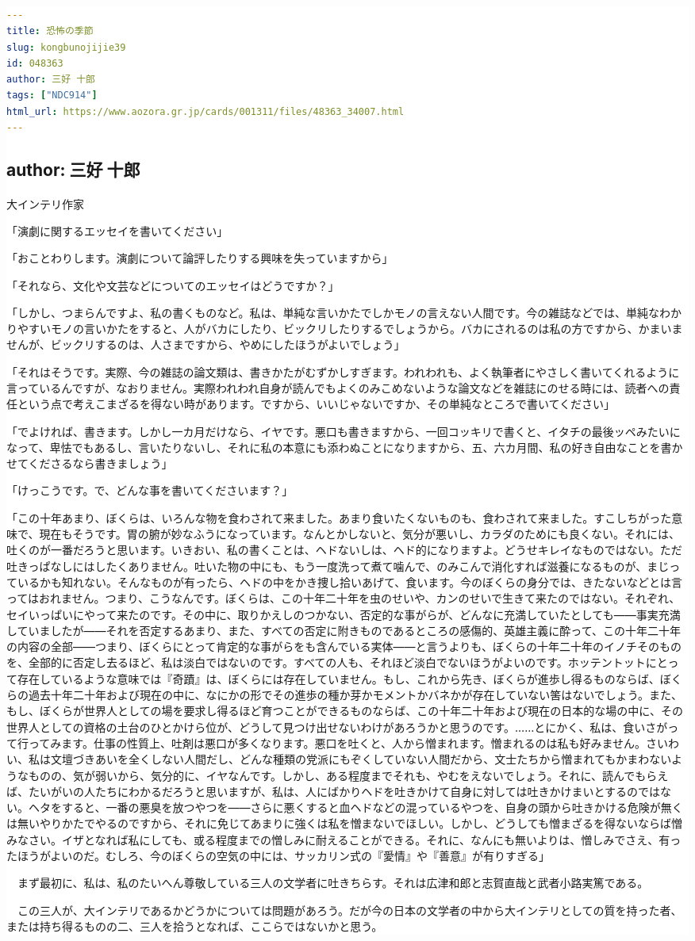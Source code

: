 ```yaml
---
title: 恐怖の季節
slug: kongbunojijie39
id: 048363
author: 三好 十郎
tags: ["NDC914"]
html_url: https://www.aozora.gr.jp/cards/001311/files/48363_34007.html
---
```


## author: 三好 十郎

大インテリ作家







「演劇に関するエッセイを書いてください」

「おことわりします。演劇について論評したりする興味を失っていますから」

「それなら、文化や文芸などについてのエッセイはどうですか？」

「しかし、つまらんですよ、私の書くものなど。私は、単純な言いかたでしかモノの言えない人間です。今の雑誌などでは、単純なわかりやすいモノの言いかたをすると、人がバカにしたり、ビックリしたりするでしょうから。バカにされるのは私の方ですから、かまいませんが、ビックリするのは、人さまですから、やめにしたほうがよいでしょう」

「それはそうです。実際、今の雑誌の論文類は、書きかたがむずかしすぎます。われわれも、よく執筆者にやさしく書いてくれるように言っているんですが、なおりません。実際われわれ自身が読んでもよくのみこめないような論文などを雑誌にのせる時には、読者への責任という点で考えこまざるを得ない時があります。ですから、いいじゃないですか、その単純なところで書いてください」

「でよければ、書きます。しかし一カ月だけなら、イヤです。悪口も書きますから、一回コッキリで書くと、イタチの最後ッペみたいになって、卑怯でもあるし、言いたりないし、それに私の本意にも添わぬことになりますから、五、六カ月間、私の好き自由なことを書かせてくださるなら書きましょう」

「けっこうです。で、どんな事を書いてくださいます？」

「この十年あまり、ぼくらは、いろんな物を食わされて来ました。あまり食いたくないものも、食わされて来ました。すこしちがった意味で、現在もそうです。胃の腑が妙なふうになっています。なんとかしないと、気分が悪いし、カラダのためにも良くない。それには、吐くのが一番だろうと思います。いきおい、私の書くことは、ヘドないしは、ヘド的になりますよ。どうせキレイなものではない。ただ吐きっぱなしにはしたくありません。吐いた物の中にも、もう一度洗って煮て噛んで、のみこんで消化すれば滋養になるものが、まじっているかも知れない。そんなものが有ったら、ヘドの中をかき捜し拾いあげて、食います。今のぼくらの身分では、きたないなどとは言ってはおれません。つまり、こうなんです。ぼくらは、この十年二十年を虫のせいや、カンのせいで生きて来たのではない。それぞれ、セイいっぱいにやって来たのです。その中に、取りかえしのつかない、否定的な事がらが、どんなに充満していたとしても――事実充満していましたが――それを否定するあまり、また、すべての否定に附きものであるところの感傷的、英雄主義に酔って、この十年二十年の内容の全部――つまり、ぼくらにとって肯定的な事がらをも含んでいる実体――と言うよりも、ぼくらの十年二十年のイノチそのものを、全部的に否定し去るほど、私は淡白ではないのです。すべての人も、それほど淡白でないほうがよいのです。ホッテントットにとって存在しているような意味では『奇蹟』は、ぼくらには存在していません。もし、これから先き、ぼくらが進歩し得るものならば、ぼくらの過去十年二十年および現在の中に、なにかの形でその進歩の種か芽かモメントかバネかが存在していない筈はないでしょう。また、もし、ぼくらが世界人としての場を要求し得るほど育つことができるものならば、この十年二十年および現在の日本的な場の中に、その世界人としての資格の土台のひとかけら位が、どうして見つけ出せないわけがあろうかと思うのです。……とにかく、私は、食いさがって行ってみます。仕事の性質上、吐剤は悪口が多くなります。悪口を吐くと、人から憎まれます。憎まれるのは私も好みません。さいわい、私は文壇づきあいを全くしない人間だし、どんな種類の党派にもぞくしていない人間だから、文士たちから憎まれてもかまわないようなものの、気が弱いから、気分的に、イヤなんです。しかし、ある程度までそれも、やむをえないでしょう。それに、読んでもらえば、たいがいの人たちにわかるだろうと思いますが、私は、人にばかりヘドを吐きかけて自身に対しては吐きかけまいとするのではない。ヘタをすると、一番の悪臭を放つやつを――さらに悪くすると血ヘドなどの混っているやつを、自身の頭から吐きかける危険が無くは無いやりかたでやるのですから、それに免じてあまりに強くは私を憎まないでほしい。しかし、どうしても憎まざるを得ないならば憎みなさい。イザとなれば私にしても、或る程度までの憎しみに耐えることができる。それに、なんにも無いよりは、憎しみでさえ、有ったほうがよいのだ。むしろ、今のぼくらの空気の中には、サッカリン式の『愛情』や『善意』が有りすぎる」



　まず最初に、私は、私のたいへん尊敬している三人の文学者に吐きちらす。それは広津和郎と志賀直哉と武者小路実篤である。

　この三人が、大インテリであるかどうかについては問題があろう。だが今の日本の文学者の中から大インテリとしての質を持った者、または持ち得るものの二、三人を拾うとなれば、ここらではないかと思う。
